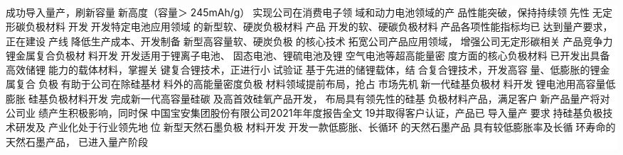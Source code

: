 成功导入量产，刷新容量
新高度（容量＞
245mAh/g）
实现公司在消费电子领
域和动力电池领域的产
品性能突破，保持持续领
先性
无定形碳负极材料
开发
开发特定电池应用领域
的新型软、硬炭负极材料
产品
开发的软、硬碳负极材料
产品各项性能指标均已
达到量产要求，正在建设
产线
降低生产成本、开发制备
新型高容量软、硬炭负极
的核心技术
拓宽公司产品应用领域，
增强公司无定形碳相关
产品竞争力
锂金属复合负极材
料开发
开发适用于锂离子电池、
固态电池、锂硫电池及锂
空气电池等超高能量密
度方面的核心负极材料
已开发出具备高效储锂
能力的载体材料，掌握关
键复合锂技术，正进行小
试验证
基于先进的储锂载体，结
合复合锂技术，开发高容
量、低膨胀的锂金属复合
负极
有助于公司在除硅基材
料外的高能量密度负极
材料领域提前布局，抢占
市场先机
新一代硅基负极材
料开发
锂电池用高容量低膨胀
硅基负极材料开发
完成新一代高容量硅碳
及高首效硅氧产品开发，
布局具有领先性的硅基
负极材料产品，满足客户
新产品量产将对公司业
绩产生积极影响，同时保
中国宝安集团股份有限公司2021年年度报告全文
19并取得客户认证，产品已
导入量产
要求
持硅基负极技术研发及
产业化处于行业领先地
位
新型天然石墨负极
材料开发
开发一款低膨胀、长循环
的天然石墨产品
具有较低膨胀率及长循
环寿命的天然石墨产品，
已进入量产阶段